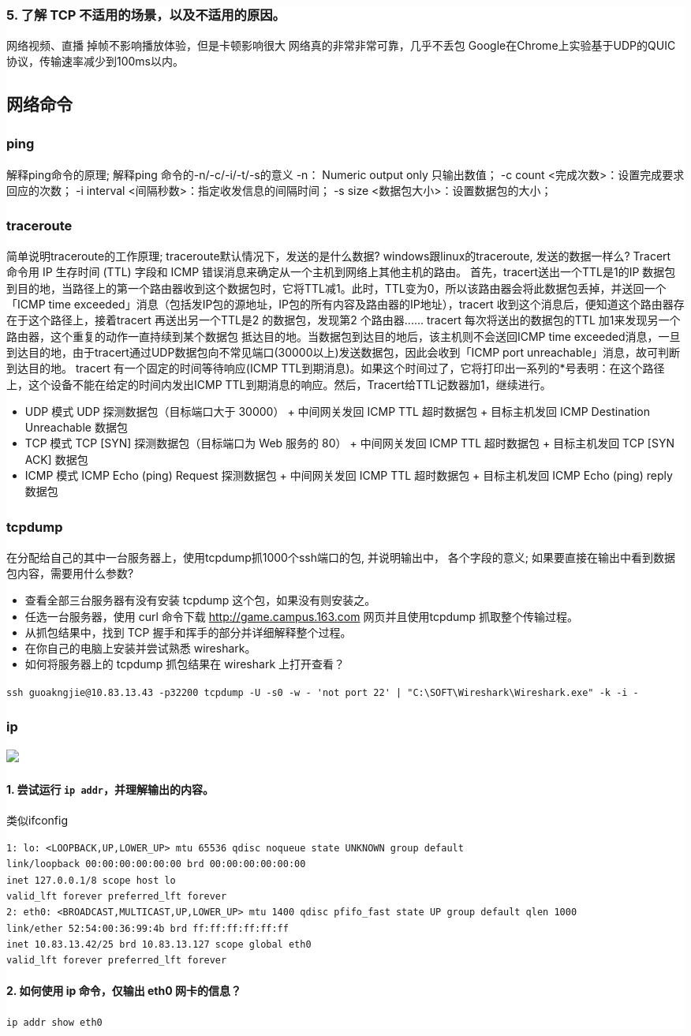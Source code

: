 ### 5. 了解 TCP 不适用的场景，以及不适用的原因。
网络视频、直播 掉帧不影响播放体验，但是卡顿影响很大
网络真的非常非常可靠，几乎不丢包
Google在Chrome上实验基于UDP的QUIC协议，传输速率减少到100ms以内。

## 网络命令

### ping
解释ping命令的原理; 解释ping 命令的-n/-c/-i/-t/-s的意义
-n： Numeric output only 只输出数值；
-c count <完成次数>：设置完成要求回应的次数；
-i interval <间隔秒数>：指定收发信息的间隔时间；
-s size <数据包大小>：设置数据包的大小；

### traceroute
简单说明traceroute的工作原理; traceroute默认情况下，发送的是什么数据? windows跟linux的traceroute, 发送的数据⼀样么?
Tracert 命令用 IP 生存时间 (TTL) 字段和 ICMP 错误消息来确定从一个主机到网络上其他主机的路由。
首先，tracert送出一个TTL是1的IP 数据包到目的地，当路径上的第一个路由器收到这个数据包时，它将TTL减1。此时，TTL变为0，所以该路由器会将此数据包丢掉，并送回一个「ICMP time exceeded」消息（包括发IP包的源地址，IP包的所有内容及路由器的IP地址），tracert 收到这个消息后，便知道这个路由器存在于这个路径上，接着tracert 再送出另一个TTL是2 的数据包，发现第2 个路由器...... tracert 每次将送出的数据包的TTL 加1来发现另一个路由器，这个重复的动作一直持续到某个数据包 抵达目的地。当数据包到达目的地后，该主机则不会送回ICMP time exceeded消息，一旦到达目的地，由于tracert通过UDP数据包向不常见端口(30000以上)发送数据包，因此会收到「ICMP port unreachable」消息，故可判断到达目的地。
tracert 有一个固定的时间等待响应(ICMP TTL到期消息)。如果这个时间过了，它将打印出一系列的*号表明：在这个路径上，这个设备不能在给定的时间内发出ICMP TTL到期消息的响应。然后，Tracert给TTL记数器加1，继续进行。
* UDP 模式
UDP 探测数据包（目标端口大于 30000） + 中间网关发回 ICMP TTL 超时数据包 + 目标主机发回 ICMP Destination Unreachable 数据包
* TCP 模式
TCP [SYN] 探测数据包（目标端口为 Web 服务的 80） + 中间网关发回 ICMP TTL 超时数据包 + 目标主机发回 TCP [SYN ACK] 数据包
* ICMP 模式
ICMP Echo (ping) Request 探测数据包 + 中间网关发回 ICMP TTL 超时数据包 + 目标主机发回 ICMP Echo (ping) reply 数据包
### tcpdump
在分配给自己的其中⼀台服务器上，使⽤tcpdump抓1000个ssh端⼝的包, 并说明输出中， 各个字段的意义; 如果要直接在输出中看到数据包内容，需要⽤什么参数?
* 查看全部三台服务器有没有安装 tcpdump 这个包，如果没有则安装之。
* 任选一台服务器，使用 curl 命令下载 http://game.campus.163.com 网页并且使用tcpdump 抓取整个传输过程。
* 从抓包结果中，找到 TCP 握手和挥手的部分并详细解释整个过程。
* 在你自己的电脑上安装并尝试熟悉 wireshark。
* 如何将服务器上的 tcpdump 抓包结果在 wireshark 上打开查看？
```shell
ssh guoakngjie@10.83.13.43 -p32200 tcpdump -U -s0 -w - 'not port 22' | "C:\SOFT\Wireshark\Wireshark.exe" -k -i -
```

### ip

![](index_files/0.5987226428685002.png)
#### 1. 尝试运行 `ip addr`，并理解输出的内容。
类似ifconfig
```shell
1: lo: <LOOPBACK,UP,LOWER_UP> mtu 65536 qdisc noqueue state UNKNOWN group default
link/loopback 00:00:00:00:00:00 brd 00:00:00:00:00:00
inet 127.0.0.1/8 scope host lo
valid_lft forever preferred_lft forever
2: eth0: <BROADCAST,MULTICAST,UP,LOWER_UP> mtu 1400 qdisc pfifo_fast state UP group default qlen 1000
link/ether 52:54:00:36:99:4b brd ff:ff:ff:ff:ff:ff
inet 10.83.13.42/25 brd 10.83.13.127 scope global eth0
valid_lft forever preferred_lft forever
```
#### 2. 如何使用 ip 命令，仅输出 eth0 网卡的信息？
```shell
ip addr show eth0
```